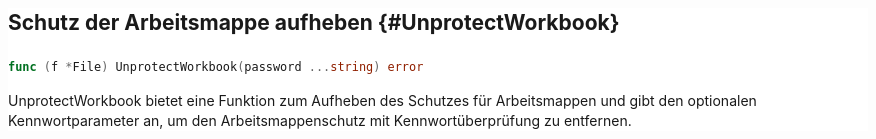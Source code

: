 ## Schutz der Arbeitsmappe aufheben {#UnprotectWorkbook}

```go
func (f *File) UnprotectWorkbook(password ...string) error
```

UnprotectWorkbook bietet eine Funktion zum Aufheben des Schutzes für Arbeitsmappen und gibt den optionalen Kennwortparameter an, um den Arbeitsmappenschutz mit Kennwortüberprüfung zu entfernen.
